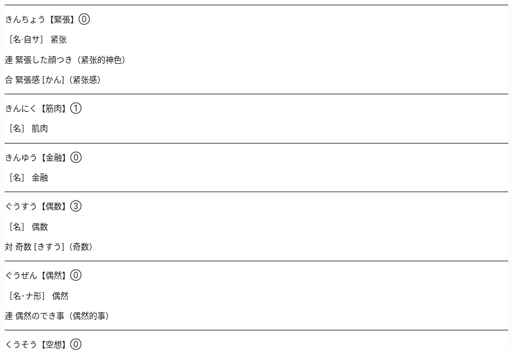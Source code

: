 
* * *



きんちょう【緊張】⓪

［名·自サ］ 紧张

連 緊張した顔つき（紧张的神色）

合 緊張感 [かん]（紧张感）





* * *



きんにく【筋肉】①

［名］ 肌肉





* * *



きんゆう【金融】⓪

［名］ 金融





* * *



ぐうすう【偶数】③

［名］ 偶数

対 奇数 [きすう]（奇数）





* * *



ぐうぜん【偶然】⓪



［名･ナ形］ 偶然

連 偶然のでき事（偶然的事）





* * *



くうそう【空想】⓪
